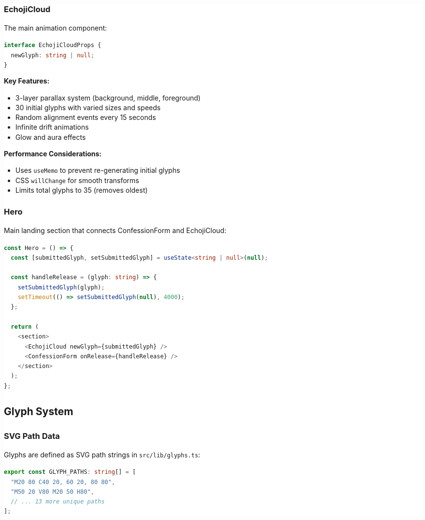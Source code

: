 ### EchojiCloud

The main animation component:

```typescript
interface EchojiCloudProps {
  newGlyph: string | null;
}
```

**Key Features:**
- 3-layer parallax system (background, middle, foreground)
- 30 initial glyphs with varied sizes and speeds
- Random alignment events every 15 seconds
- Infinite drift animations
- Glow and aura effects

**Performance Considerations:**
- Uses `useMemo` to prevent re-generating initial glyphs
- CSS `willChange` for smooth transforms
- Limits total glyphs to 35 (removes oldest)

### Hero

Main landing section that connects ConfessionForm and EchojiCloud:

```typescript
const Hero = () => {
  const [submittedGlyph, setSubmittedGlyph] = useState<string | null>(null);

  const handleRelease = (glyph: string) => {
    setSubmittedGlyph(glyph);
    setTimeout(() => setSubmittedGlyph(null), 4000);
  };

  return (
    <section>
      <EchojiCloud newGlyph={submittedGlyph} />
      <ConfessionForm onRelease={handleRelease} />
    </section>
  );
};
```

## Glyph System

### SVG Path Data

Glyphs are defined as SVG path strings in `src/lib/glyphs.ts`:

```typescript
export const GLYPH_PATHS: string[] = [
  "M20 80 C40 20, 60 20, 80 80",
  "M50 20 V80 M20 50 H80",
  // ... 13 more unique paths
];
```
